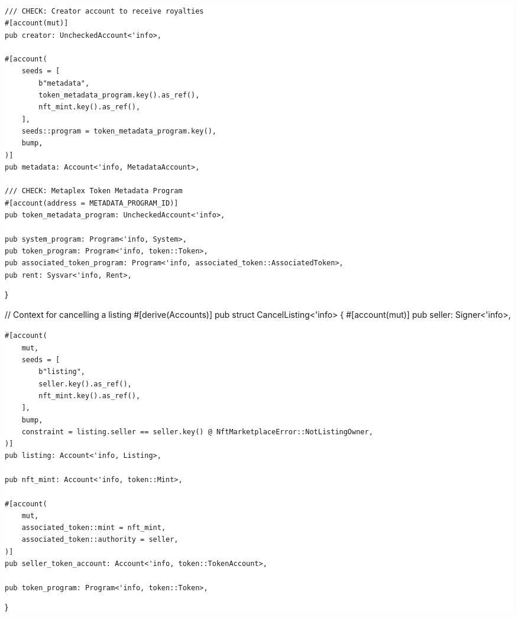     /// CHECK: Creator account to receive royalties
    #[account(mut)]
    pub creator: UncheckedAccount<'info>,
    
    #[account(
        seeds = [
            b"metadata",
            token_metadata_program.key().as_ref(),
            nft_mint.key().as_ref(),
        ],
        seeds::program = token_metadata_program.key(),
        bump,
    )]
    pub metadata: Account<'info, MetadataAccount>,
    
    /// CHECK: Metaplex Token Metadata Program
    #[account(address = METADATA_PROGRAM_ID)]
    pub token_metadata_program: UncheckedAccount<'info>,
    
    pub system_program: Program<'info, System>,
    pub token_program: Program<'info, token::Token>,
    pub associated_token_program: Program<'info, associated_token::AssociatedToken>,
    pub rent: Sysvar<'info, Rent>,
}

// Context for cancelling a listing
#[derive(Accounts)]
pub struct CancelListing<'info> {
    #[account(mut)]
    pub seller: Signer<'info>,
    
    #[account(
        mut,
        seeds = [
            b"listing",
            seller.key().as_ref(),
            nft_mint.key().as_ref(),
        ],
        bump,
        constraint = listing.seller == seller.key() @ NftMarketplaceError::NotListingOwner,
    )]
    pub listing: Account<'info, Listing>,
    
    pub nft_mint: Account<'info, token::Mint>,
    
    #[account(
        mut,
        associated_token::mint = nft_mint,
        associated_token::authority = seller,
    )]
    pub seller_token_account: Account<'info, token::TokenAccount>,
    
    pub token_program: Program<'info, token::Token>,
}
